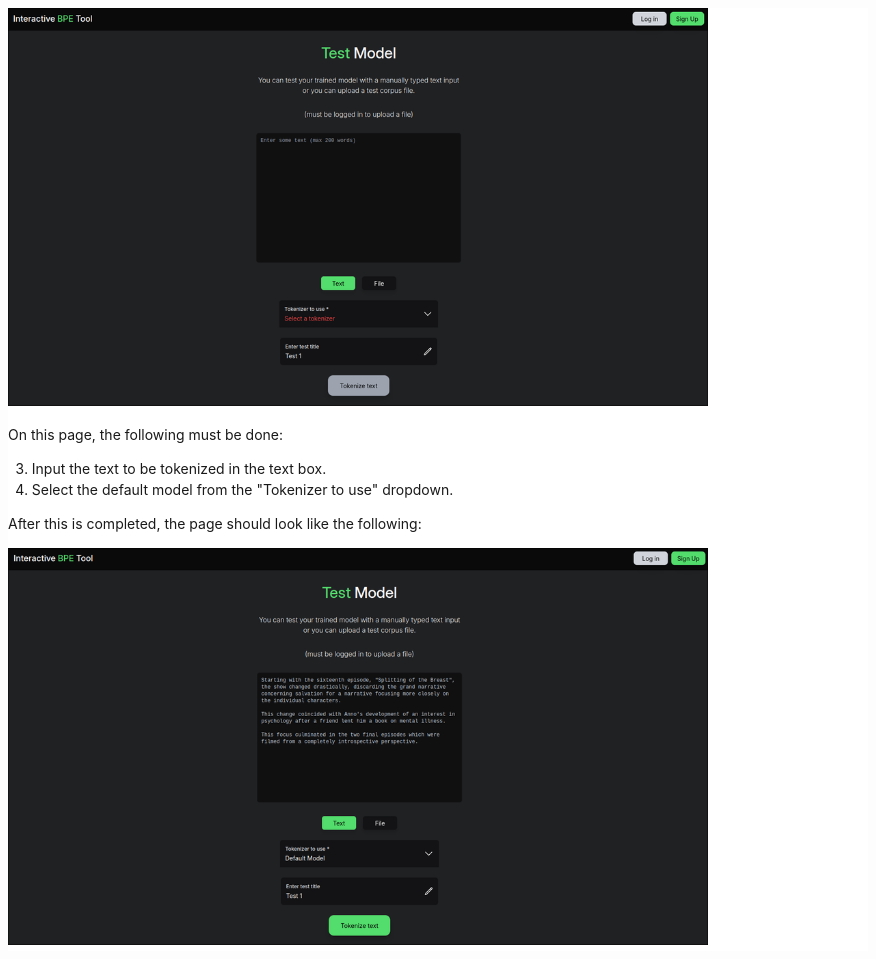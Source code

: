 <img width="700" src="./unregistered_tokenize.png"/>
</div>

On this page, the following must be done:

3. Input the text to be tokenized in the text box.
4. Select the default model from the "Tokenizer to use" dropdown.

After this is completed, the page should look like the following:

<div align=left>
<img width="700" src="./unregistered_tokenize2.png">
</div>
